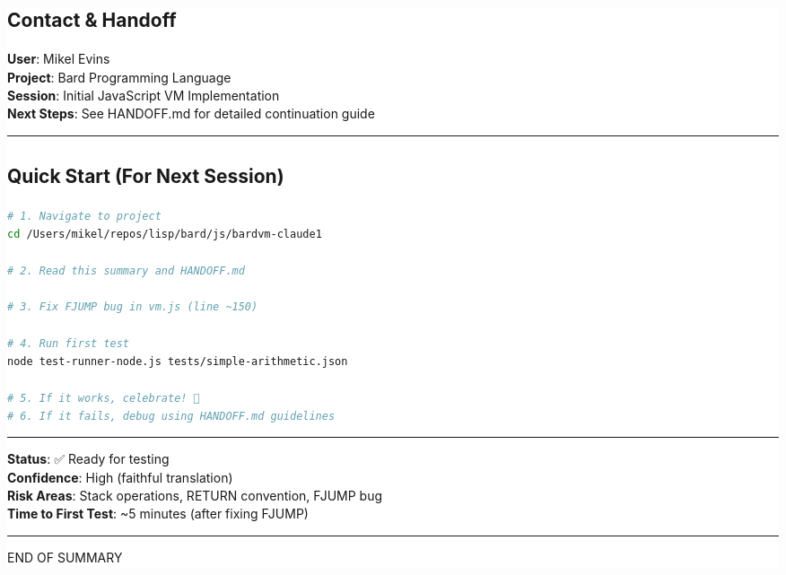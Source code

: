 
## Contact & Handoff

**User**: Mikel Evins  
**Project**: Bard Programming Language  
**Session**: Initial JavaScript VM Implementation  
**Next Steps**: See HANDOFF.md for detailed continuation guide

---

## Quick Start (For Next Session)

```bash
# 1. Navigate to project
cd /Users/mikel/repos/lisp/bard/js/bardvm-claude1

# 2. Read this summary and HANDOFF.md

# 3. Fix FJUMP bug in vm.js (line ~150)

# 4. Run first test
node test-runner-node.js tests/simple-arithmetic.json

# 5. If it works, celebrate! 🎉
# 6. If it fails, debug using HANDOFF.md guidelines
```

---

**Status**: ✅ Ready for testing  
**Confidence**: High (faithful translation)  
**Risk Areas**: Stack operations, RETURN convention, FJUMP bug  
**Time to First Test**: ~5 minutes (after fixing FJUMP)

---

END OF SUMMARY
